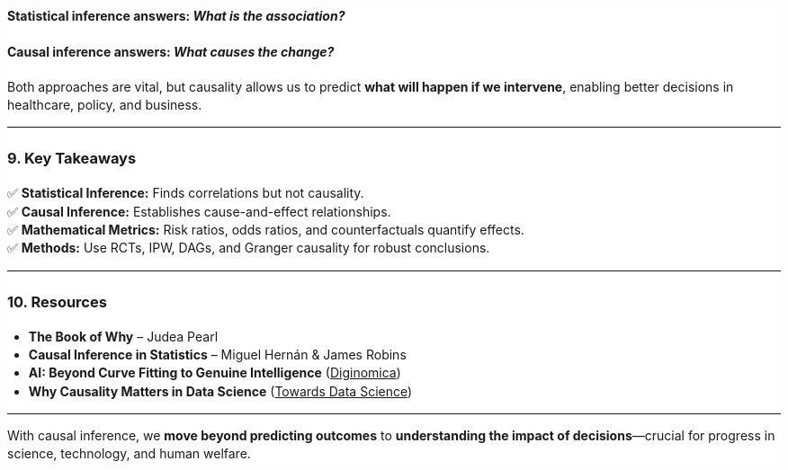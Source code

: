 #### **Statistical inference** answers: _What is the association?_

#### **Causal inference** answers: _What causes the change?_

Both approaches are vital, but causality allows us to predict **what will happen if we intervene**, enabling better decisions in healthcare, policy, and business.

***

### **9. Key Takeaways**

✅ **Statistical Inference:** Finds correlations but not causality.\
✅ **Causal Inference:** Establishes cause-and-effect relationships.\
✅ **Mathematical Metrics:** Risk ratios, odds ratios, and counterfactuals quantify effects.\
✅ **Methods:** Use RCTs, IPW, DAGs, and Granger causality for robust conclusions.

***

### **10. Resources**

* **The Book of Why** – Judea Pearl
* **Causal Inference in Statistics** – Miguel Hernán & James Robins
* **AI: Beyond Curve Fitting to Genuine Intelligence** ([Diginomica](https://diginomica.com/ai-curve-fitting-not-intelligence))
* **Why Causality Matters in Data Science** ([Towards Data Science](https://towardsdatascience.com/why-do-we-need-causality-in-data-science-aec710da021e))

***

With causal inference, we **move beyond predicting outcomes** to **understanding the impact of decisions**—crucial for progress in science, technology, and human welfare.
